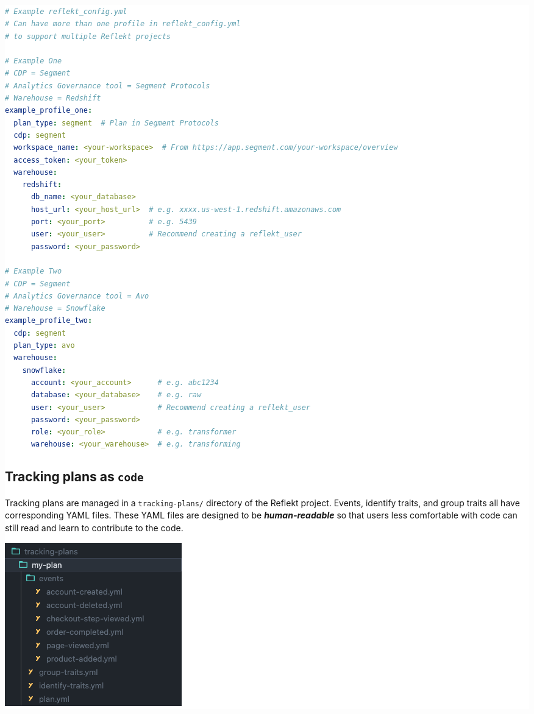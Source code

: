 ```yaml
# Example reflekt_config.yml
# Can have more than one profile in reflekt_config.yml
# to support multiple Reflekt projects

# Example One
# CDP = Segment
# Analytics Governance tool = Segment Protocols
# Warehouse = Redshift
example_profile_one:
  plan_type: segment  # Plan in Segment Protocols
  cdp: segment
  workspace_name: <your-workspace>  # From https://app.segment.com/your-workspace/overview
  access_token: <your_token>
  warehouse:
    redshift:
      db_name: <your_database>
      host_url: <your_host_url>  # e.g. xxxx.us-west-1.redshift.amazonaws.com
      port: <your_port>          # e.g. 5439
      user: <your_user>          # Recommend creating a reflekt_user
      password: <your_password>

# Example Two
# CDP = Segment
# Analytics Governance tool = Avo
# Warehouse = Snowflake
example_profile_two:
  cdp: segment
  plan_type: avo
  warehouse:
    snowflake:
      account: <your_account>      # e.g. abc1234
      database: <your_database>    # e.g. raw
      user: <your_user>            # Recommend creating a reflekt_user
      password: <your_password>
      role: <your_role>            # e.g. transformer
      warehouse: <your_warehouse>  # e.g. transforming
```

## Tracking plans as `code`
Tracking plans are managed in a `tracking-plans/` directory of the Reflekt project. Events, identify traits, and group traits all have corresponding YAML files. These YAML files are designed to be ***human-readable*** so that users less comfortable with code can still read and learn to contribute to the code.

![my-plan-example](/docs/my-plan.png)
